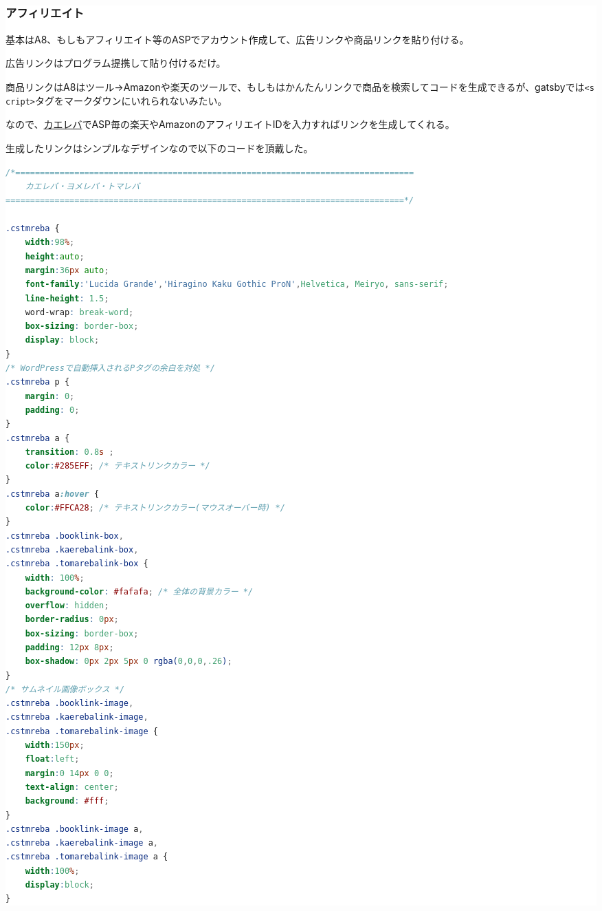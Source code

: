 ### アフィリエイト

基本はA8、もしもアフィリエイト等のASPでアカウント作成して、広告リンクや商品リンクを貼り付ける。

広告リンクはプログラム提携して貼り付けるだけ。

商品リンクはA8はツール→Amazonや楽天のツールで、もしもはかんたんリンクで商品を検索してコードを生成できるが、gatsbyでは`<script>`タグをマークダウンにいれられないみたい。

なので、[カエレバ](https://kaereba.com/)でASP毎の楽天やAmazonのアフィリエイトIDを入力すればリンクを生成してくれる。

生成したリンクはシンプルなデザインなので以下のコードを頂戴した。

```css
/*=================================================================================
	カエレバ・ヨメレバ・トマレバ
=================================================================================*/

.cstmreba {
	width:98%;
	height:auto;
	margin:36px auto;
	font-family:'Lucida Grande','Hiragino Kaku Gothic ProN',Helvetica, Meiryo, sans-serif;
	line-height: 1.5;
	word-wrap: break-word;
	box-sizing: border-box;
	display: block;
}
/* WordPressで自動挿入されるPタグの余白を対処 */
.cstmreba p {
	margin: 0;
	padding: 0;
}
.cstmreba a {
	transition: 0.8s ;
	color:#285EFF; /* テキストリンクカラー */
}
.cstmreba a:hover {
	color:#FFCA28; /* テキストリンクカラー(マウスオーバー時) */
}
.cstmreba .booklink-box,
.cstmreba .kaerebalink-box,
.cstmreba .tomarebalink-box {
	width: 100%;
	background-color: #fafafa; /* 全体の背景カラー */
	overflow: hidden;
	border-radius: 0px;
	box-sizing: border-box;
	padding: 12px 8px;
	box-shadow: 0px 2px 5px 0 rgba(0,0,0,.26);
}
/* サムネイル画像ボックス */
.cstmreba .booklink-image,
.cstmreba .kaerebalink-image,
.cstmreba .tomarebalink-image {
	width:150px;
	float:left;
	margin:0 14px 0 0;
	text-align: center;
	background: #fff;
}
.cstmreba .booklink-image a,
.cstmreba .kaerebalink-image a,
.cstmreba .tomarebalink-image a {
	width:100%;
	display:block;
}
```